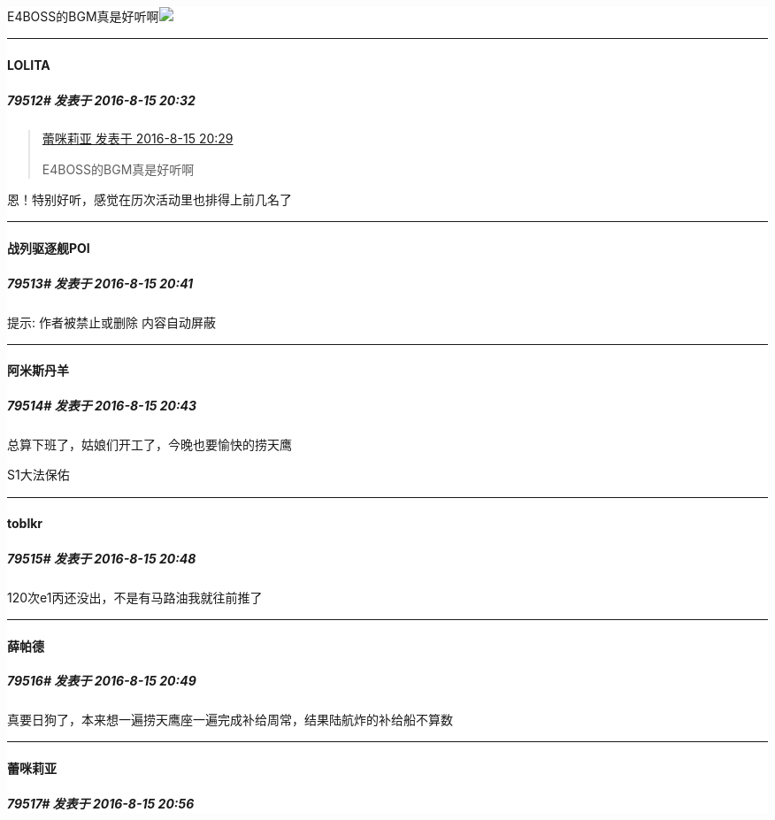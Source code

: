 
E4BOSS的BGM真是好听啊<img src="https://static.saraba1st.com/image/smiley/face/06.gif" referrerpolicy="no-referrer">


-----

####  LOLITA  
##### 79512#       发表于 2016-8-15 20:32


<blockquote><a href="httphttps://bbs.saraba1st.com/2b/forum.php?mod=redirect&amp;goto=findpost&amp;pid=33284660&amp;ptid=930880" target="_blank">蕾咪莉亚 发表于 2016-8-15 20:29</a>

E4BOSS的BGM真是好听啊</blockquote>
恩！特别好听，感觉在历次活动里也排得上前几名了


-----

####  战列驱逐舰POI  
##### 79513#       发表于 2016-8-15 20:41

提示: 作者被禁止或删除 内容自动屏蔽


-----

####  阿米斯丹羊  
##### 79514#       发表于 2016-8-15 20:43


总算下班了，姑娘们开工了，今晚也要愉快的捞天鹰

S1大法保佑


-----

####  toblkr  
##### 79515#       发表于 2016-8-15 20:48


120次e1丙还没出，不是有马路油我就往前推了


-----

####  薛帕德  
##### 79516#       发表于 2016-8-15 20:49


真要日狗了，本来想一遍捞天鹰座一遍完成补给周常，结果陆航炸的补给船不算数


-----

####  蕾咪莉亚  
##### 79517#       发表于 2016-8-15 20:56
